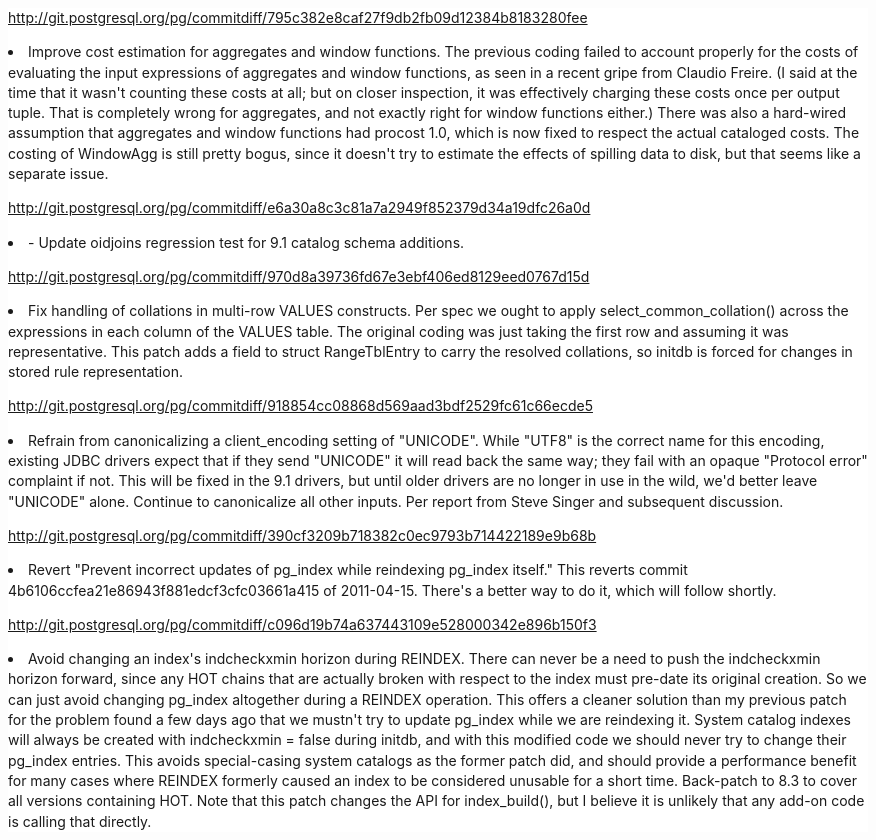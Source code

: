 <a target="_blank" href="http://git.postgresql.org/pg/commitdiff/795c382e8caf27f9db2fb09d12384b8183280fee">http://git.postgresql.org/pg/commitdiff/795c382e8caf27f9db2fb09d12384b8183280fee</a></li>

<li>Improve cost estimation for aggregates and window functions. The previous coding failed to account properly for the costs of evaluating the input expressions of aggregates and window functions, as seen in a recent gripe from Claudio Freire. (I said at the time that it wasn't counting these costs at all; but on closer inspection, it was effectively charging these costs once per output tuple. That is completely wrong for aggregates, and not exactly right for window functions either.) There was also a hard-wired assumption that aggregates and window functions had procost 1.0, which is now fixed to respect the actual cataloged costs. The costing of WindowAgg is still pretty bogus, since it doesn't try to estimate the effects of spilling data to disk, but that seems like a separate issue. 

<a target="_blank" href="http://git.postgresql.org/pg/commitdiff/e6a30a8c3c81a7a2949f852379d34a19dfc26a0d">http://git.postgresql.org/pg/commitdiff/e6a30a8c3c81a7a2949f852379d34a19dfc26a0d</a></li>

<li>- Update oidjoins regression test for 9.1 catalog schema additions. 

<a target="_blank" href="http://git.postgresql.org/pg/commitdiff/970d8a39736fd67e3ebf406ed8129eed0767d15d">http://git.postgresql.org/pg/commitdiff/970d8a39736fd67e3ebf406ed8129eed0767d15d</a></li>

<li>Fix handling of collations in multi-row VALUES constructs. Per spec we ought to apply select_common_collation() across the expressions in each column of the VALUES table. The original coding was just taking the first row and assuming it was representative. This patch adds a field to struct RangeTblEntry to carry the resolved collations, so initdb is forced for changes in stored rule representation. 

<a target="_blank" href="http://git.postgresql.org/pg/commitdiff/918854cc08868d569aad3bdf2529fc61c66ecde5">http://git.postgresql.org/pg/commitdiff/918854cc08868d569aad3bdf2529fc61c66ecde5</a></li>

<li>Refrain from canonicalizing a client_encoding setting of "UNICODE". While "UTF8" is the correct name for this encoding, existing JDBC drivers expect that if they send "UNICODE" it will read back the same way; they fail with an opaque "Protocol error" complaint if not. This will be fixed in the 9.1 drivers, but until older drivers are no longer in use in the wild, we'd better leave "UNICODE" alone. Continue to canonicalize all other inputs. Per report from Steve Singer and subsequent discussion. 

<a target="_blank" href="http://git.postgresql.org/pg/commitdiff/390cf3209b718382c0ec9793b714422189e9b68b">http://git.postgresql.org/pg/commitdiff/390cf3209b718382c0ec9793b714422189e9b68b</a></li>

<li>Revert "Prevent incorrect updates of pg_index while reindexing pg_index itself." This reverts commit 4b6106ccfea21e86943f881edcf3cfc03661a415 of 2011-04-15. There's a better way to do it, which will follow shortly. 

<a target="_blank" href="http://git.postgresql.org/pg/commitdiff/c096d19b74a637443109e528000342e896b150f3">http://git.postgresql.org/pg/commitdiff/c096d19b74a637443109e528000342e896b150f3</a></li>

<li>Avoid changing an index's indcheckxmin horizon during REINDEX. There can never be a need to push the indcheckxmin horizon forward, since any HOT chains that are actually broken with respect to the index must pre-date its original creation. So we can just avoid changing pg_index altogether during a REINDEX operation. This offers a cleaner solution than my previous patch for the problem found a few days ago that we mustn't try to update pg_index while we are reindexing it. System catalog indexes will always be created with indcheckxmin = false during initdb, and with this modified code we should never try to change their pg_index entries. This avoids special-casing system catalogs as the former patch did, and should provide a performance benefit for many cases where REINDEX formerly caused an index to be considered unusable for a short time. Back-patch to 8.3 to cover all versions containing HOT. Note that this patch changes the API for index_build(), but I believe it is unlikely that any add-on code is calling that directly. 
